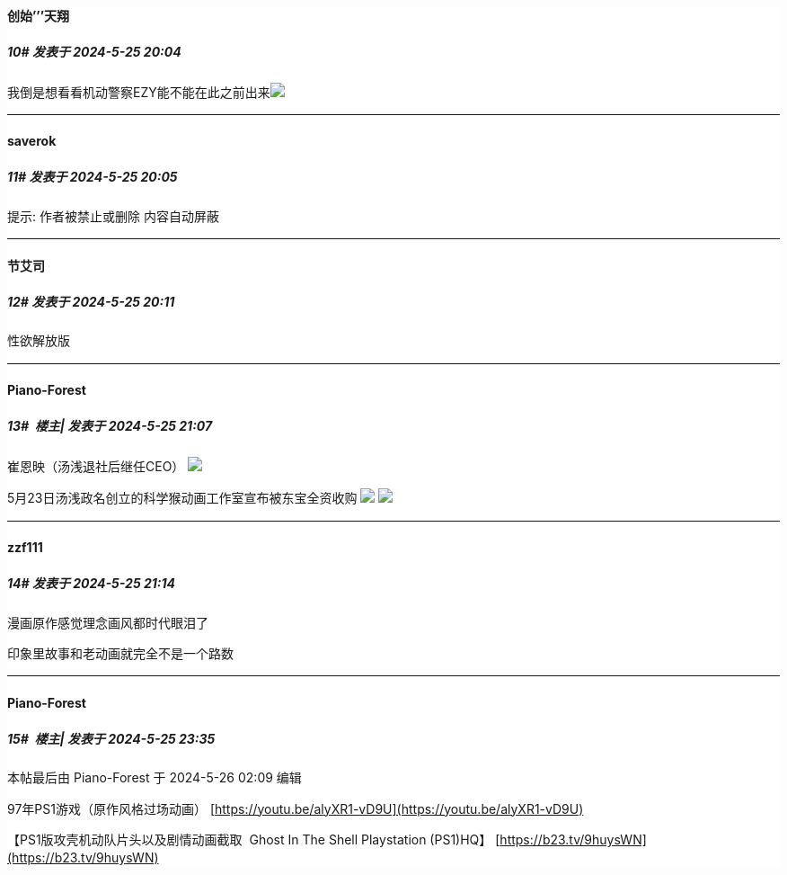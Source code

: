 ####  创始’’’天翔  
##### 10#       发表于 2024-5-25 20:04

我倒是想看看机动警察EZY能不能在此之前出来<img src="https://static.stage1st.com/image/smiley/face2017/067.png" referrerpolicy="no-referrer">

*****

####  saverok  
##### 11#       发表于 2024-5-25 20:05

提示: 作者被禁止或删除 内容自动屏蔽

*****

####  节艾司  
##### 12#       发表于 2024-5-25 20:11

性欲解放版

*****

####  Piano-Forest  
##### 13#         楼主| 发表于 2024-5-25 21:07

崔恩映（汤浅退社后继任CEO）
<img src="https://p.sda1.dev/17/80085ecf0bf69489ee5b7b2c214f0c16/IMG_20240525_205831.jpg" referrerpolicy="no-referrer">

5月23日汤浅政名创立的科学猴动画工作室宣布被东宝全资收购
<img src="https://p.sda1.dev/17/a4ea75a6f5b8b2a277676efb97609808/am7oq-lff4e-001.jpg" referrerpolicy="no-referrer">
<img src="https://p.sda1.dev/17/b28b2d9c16e8c773d77fb55711ec0bb5/am7oq-lff4e-002.jpg" referrerpolicy="no-referrer">

*****

####  zzf111  
##### 14#       发表于 2024-5-25 21:14

漫画原作感觉理念画风都时代眼泪了

印象里故事和老动画就完全不是一个路数

*****

####  Piano-Forest  
##### 15#         楼主| 发表于 2024-5-25 23:35

 本帖最后由 Piano-Forest 于 2024-5-26 02:09 编辑 

97年PS1游戏（原作风格过场动画）
[https://youtu.be/alyXR1-vD9U](https://youtu.be/alyXR1-vD9U)

【PS1版攻壳机动队片头以及剧情动画截取  Ghost In The Shell Playstation (PS1)HQ】 
[https://b23.tv/9huysWN](https://b23.tv/9huysWN)
